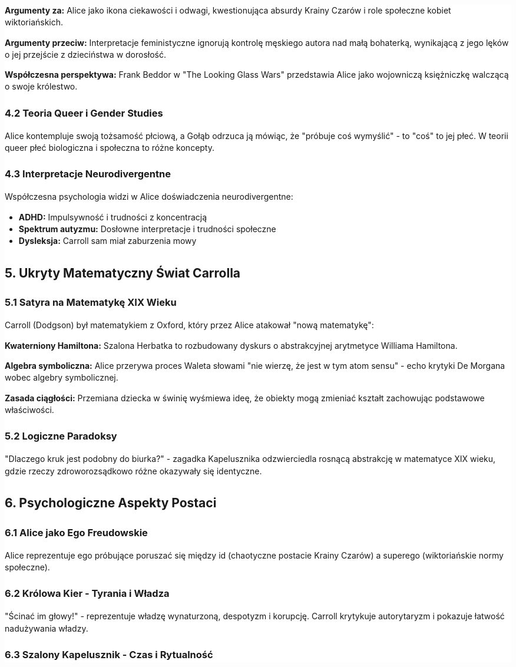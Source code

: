 **Argumenty za:** Alice jako ikona ciekawości i odwagi, kwestionująca absurdy Krainy Czarów i role społeczne kobiet wiktoriańskich.

**Argumenty przeciw:** Interpretacje feministyczne ignorują kontrolę męskiego autora nad małą bohaterką, wynikającą z jego lęków o jej przejście z dzieciństwa w dorosłość.

**Współczesna perspektywa:** Frank Beddor w "The Looking Glass Wars" przedstawia Alice jako wojowniczą księżniczkę walczącą o swoje królestwo.

### 4.2 Teoria Queer i Gender Studies

Alice kontempluje swoją tożsamość płciową, a Gołąb odrzuca ją mówiąc, że "próbuje coś wymyślić" - to "coś" to jej płeć. W teorii queer płeć biologiczna i społeczna to różne koncepty.

### 4.3 Interpretacje Neurodivergentne

Współczesna psychologia widzi w Alice doświadczenia neurodivergentne:
- **ADHD:** Impulsywność i trudności z koncentracją
- **Spektrum autyzmu:** Dosłowne interpretacje i trudności społeczne
- **Dysleksja:** Carroll sam miał zaburzenia mowy

## 5. Ukryty Matematyczny Świat Carrolla

### 5.1 Satyra na Matematykę XIX Wieku

Carroll (Dodgson) był matematykiem z Oxford, który przez Alice atakował "nową matematykę":

**Kwaterniony Hamiltona:** Szalona Herbatka to rozbudowany dyskurs o abstrakcyjnej arytmetyce Williama Hamiltona.

**Algebra symboliczna:** Alice przerywa proces Waleta słowami "nie wierzę, że jest w tym atom sensu" - echo krytyki De Morgana wobec algebry symbolicznej.

**Zasada ciągłości:** Przemiana dziecka w świnię wyśmiewa ideę, że obiekty mogą zmieniać kształt zachowując podstawowe właściwości.

### 5.2 Logiczne Paradoksy

"Dlaczego kruk jest podobny do biurka?" - zagadka Kapelusznika odzwierciedla rosnącą abstrakcję w matematyce XIX wieku, gdzie rzeczy zdroworozsądkowo różne okazywały się identyczne.

## 6. Psychologiczne Aspekty Postaci

### 6.1 Alice jako Ego Freudowskie

Alice reprezentuje ego próbujące poruszać się między id (chaotyczne postacie Krainy Czarów) a superego (wiktoriańskie normy społeczne).

### 6.2 Królowa Kier - Tyrania i Władza

"Ścinać im głowy!" - reprezentuje władzę wynaturzoną, despotyzm i korupcję. Carroll krytykuje autorytaryzm i pokazuje łatwość nadużywania władzy.

### 6.3 Szalony Kapelusznik - Czas i Rytualność
